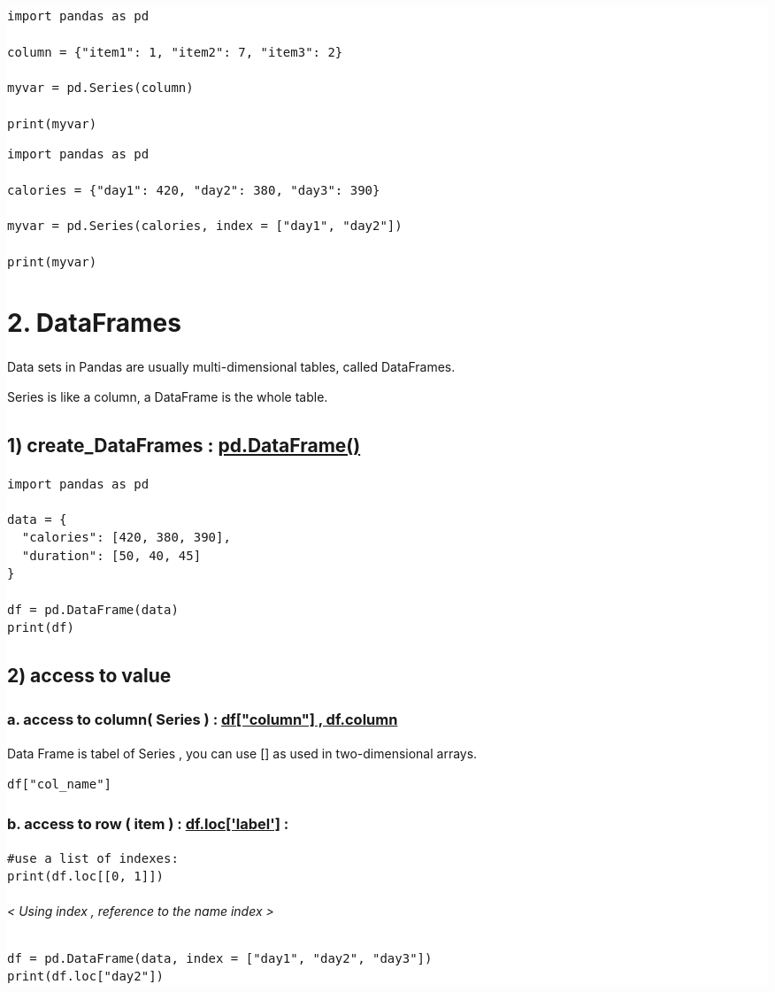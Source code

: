 

<pre>
import pandas as pd

column = {"item1": 1, "item2": 7, "item3": 2}

myvar = pd.Series(column)

print(myvar)
</pre>


<pre>
import pandas as pd

calories = {"day1": 420, "day2": 380, "day3": 390}

myvar = pd.Series(calories, index = ["day1", "day2"])

print(myvar)
</pre>

# 2. DataFrames
Data sets in Pandas are usually multi-dimensional tables, called DataFrames.

Series is like a column, a DataFrame is the whole table.


## 1) create_DataFrames : [pd.DataFrame()]() 
<pre>
import pandas as pd

data = {
  "calories": [420, 380, 390],
  "duration": [50, 40, 45]
}

df = pd.DataFrame(data)
print(df) 
</pre>

## 2) access to value 

### a. access to column( Series ) : [df["column"] , df.column]() 
Data Frame is tabel of Series  , you can use [] as used in two-dimensional arrays.

<pre>
df["col_name"]
</pre>



### b. access to row ( item ) : [df.loc['label']]() :
<pre>
#use a list of indexes:
print(df.loc[[0, 1]])
</pre>
###### < Using index , reference to the name index >
<pre>
df = pd.DataFrame(data, index = ["day1", "day2", "day3"])
print(df.loc["day2"])
</pre>
